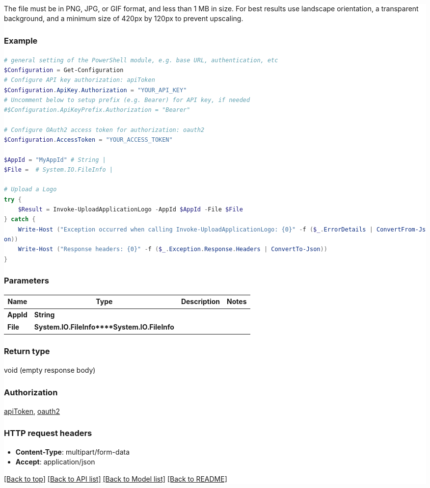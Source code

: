 The file must be in PNG, JPG, or GIF format, and less than 1 MB in size. For best results use landscape orientation, a transparent background, and a minimum size of 420px by 120px to prevent upscaling.

### Example
```powershell
# general setting of the PowerShell module, e.g. base URL, authentication, etc
$Configuration = Get-Configuration
# Configure API key authorization: apiToken
$Configuration.ApiKey.Authorization = "YOUR_API_KEY"
# Uncomment below to setup prefix (e.g. Bearer) for API key, if needed
#$Configuration.ApiKeyPrefix.Authorization = "Bearer"

# Configure OAuth2 access token for authorization: oauth2
$Configuration.AccessToken = "YOUR_ACCESS_TOKEN"

$AppId = "MyAppId" # String | 
$File =  # System.IO.FileInfo | 

# Upload a Logo
try {
    $Result = Invoke-UploadApplicationLogo -AppId $AppId -File $File
} catch {
    Write-Host ("Exception occurred when calling Invoke-UploadApplicationLogo: {0}" -f ($_.ErrorDetails | ConvertFrom-Json))
    Write-Host ("Response headers: {0}" -f ($_.Exception.Response.Headers | ConvertTo-Json))
}
```

### Parameters

Name | Type | Description  | Notes
------------- | ------------- | ------------- | -------------
 **AppId** | **String**|  | 
 **File** | **System.IO.FileInfo****System.IO.FileInfo**|  | 

### Return type

void (empty response body)

### Authorization

[apiToken](../README.md#apiToken), [oauth2](../README.md#oauth2)

### HTTP request headers

 - **Content-Type**: multipart/form-data
 - **Accept**: application/json

[[Back to top]](#) [[Back to API list]](../README.md#documentation-for-api-endpoints) [[Back to Model list]](../README.md#documentation-for-models) [[Back to README]](../README.md)

